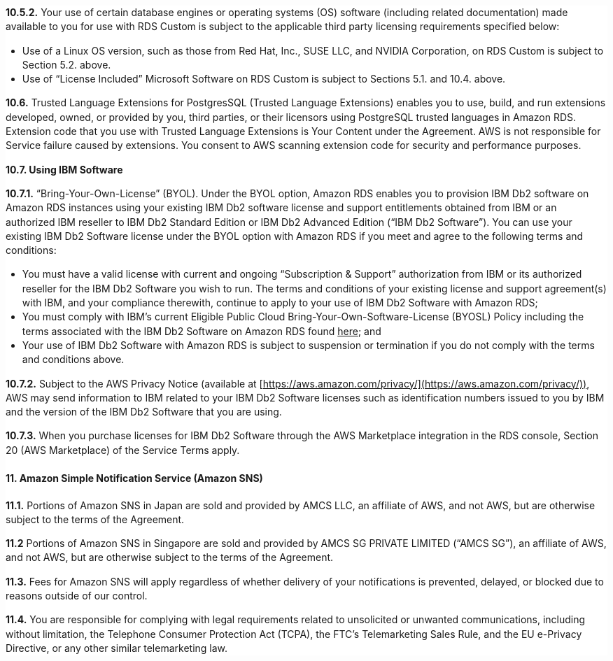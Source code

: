 **10.5.2.** Your use of certain database engines or operating systems (OS) software (including related documentation) made available to you for use with RDS Custom is subject to the applicable third party licensing requirements specified below:

* Use of a Linux OS version, such as those from Red Hat, Inc., SUSE LLC, and NVIDIA Corporation, on RDS Custom is subject to Section 5.2. above.
* Use of “License Included” Microsoft Software on RDS Custom is subject to Sections 5.1. and 10.4. above.

**10.6.** Trusted Language Extensions for PostgresSQL (Trusted Language Extensions) enables you to use, build, and run extensions developed, owned, or provided by you, third parties, or their licensors using PostgreSQL trusted languages in Amazon RDS. Extension code that you use with Trusted Language Extensions is Your Content under the Agreement. AWS is not responsible for Service failure caused by extensions. You consent to AWS scanning extension code for security and performance purposes.

**10.7. Using IBM Software**

**10.7.1.** “Bring-Your-Own-License” (BYOL). Under the BYOL option, Amazon RDS enables you to provision IBM Db2 software on Amazon RDS instances using your existing IBM Db2 software license and support entitlements obtained from IBM or an authorized IBM reseller to IBM Db2 Standard Edition or IBM Db2 Advanced Edition (“IBM Db2 Software”). You can use your existing IBM Db2 Software license under the BYOL option with Amazon RDS if you meet and agree to the following terms and conditions:

* You must have a valid license with current and ongoing “Subscription & Support” authorization from IBM or its authorized reseller for the IBM Db2 Software you wish to run. The terms and conditions of your existing license and support agreement(s) with IBM, and your compliance therewith, continue to apply to your use of IBM Db2 Software with Amazon RDS;
* You must comply with IBM’s current Eligible Public Cloud Bring-Your-Own-Software-License (BYOSL) Policy including the terms associated with the IBM Db2 Software on Amazon RDS found [here](https://www.ibm.com/software/passportadvantage/eligible_public_cloud_BYOSL_policy.html); and
* Your use of IBM Db2 Software with Amazon RDS is subject to suspension or termination if you do not comply with the terms and conditions above.

**10.7.2.** Subject to the AWS Privacy Notice (available at [https://aws.amazon.com/privacy/](https://aws.amazon.com/privacy/)), AWS may send information to IBM related to your IBM Db2 Software licenses such as identification numbers issued to you by IBM and the version of the IBM Db2 Software that you are using.

**10.7.3.** When you purchase licenses for IBM Db2 Software through the AWS Marketplace integration in the RDS console, Section 20 (AWS Marketplace) of the Service Terms apply.

#### 11\. Amazon Simple Notification Service (Amazon SNS)

**11.1.** Portions of Amazon SNS in Japan are sold and provided by AMCS LLC, an affiliate of AWS, and not AWS, but are otherwise subject to the terms of the Agreement.

**11.2** Portions of Amazon SNS in Singapore are sold and provided by AMCS SG PRIVATE LIMITED (“AMCS SG”), an affiliate of AWS, and not AWS, but are otherwise subject to the terms of the Agreement.

**11.3.** Fees for Amazon SNS will apply regardless of whether delivery of your notifications is prevented, delayed, or blocked due to reasons outside of our control.

**11.4.** You are responsible for complying with legal requirements related to unsolicited or unwanted communications, including without limitation, the Telephone Consumer Protection Act (TCPA), the FTC’s Telemarketing Sales Rule, and the EU e-Privacy Directive, or any other similar telemarketing law.

